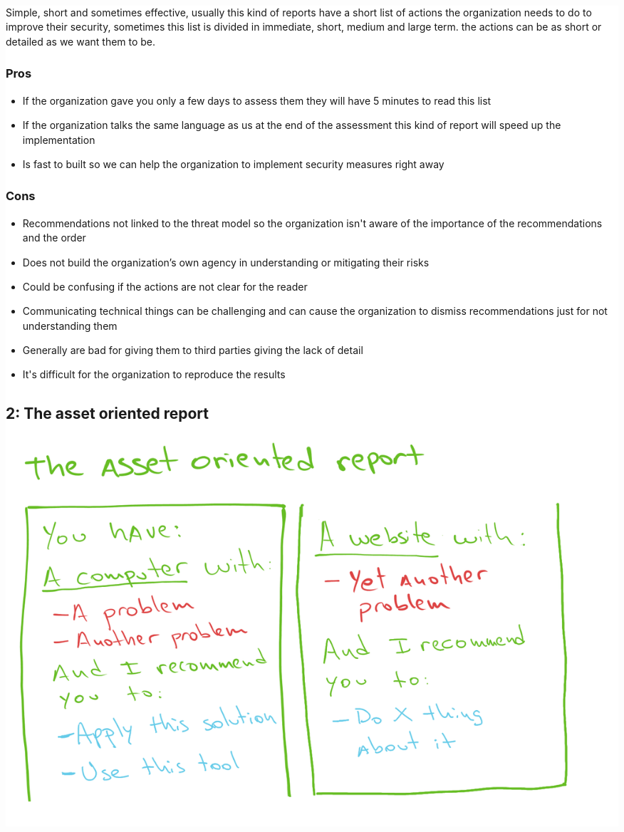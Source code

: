 Simple, short and sometimes effective, usually this kind of reports have
a short list of actions the organization needs to do to improve their
security, sometimes this list is divided in immediate, short, medium and
large term. the actions can be as short or detailed as we want them to
be.

### Pros

-   If the organization gave you only a few days to assess them they will have 5 minutes to read this list

-   If the organization talks the same language as us at the end of the assessment this kind of report will speed up the implementation

-   Is fast to built so we can help the organization to implement security measures right away

### Cons

-   Recommendations not linked to the threat model so the organization isn't aware of the importance of the recommendations and the order

-   Does not build the organization’s own agency in understanding or mitigating their risks

-   Could be confusing if the actions are not clear for the reader

-   Communicating technical things can be challenging and can cause the organization to dismiss recommendations just for not understanding them

-   Generally are bad for giving them to third parties giving the lack of detail

-   It's difficult for the organization to reproduce the results

2: The asset oriented report
----------------------------

![](/images/blog/challengesreporting/image3.png)
